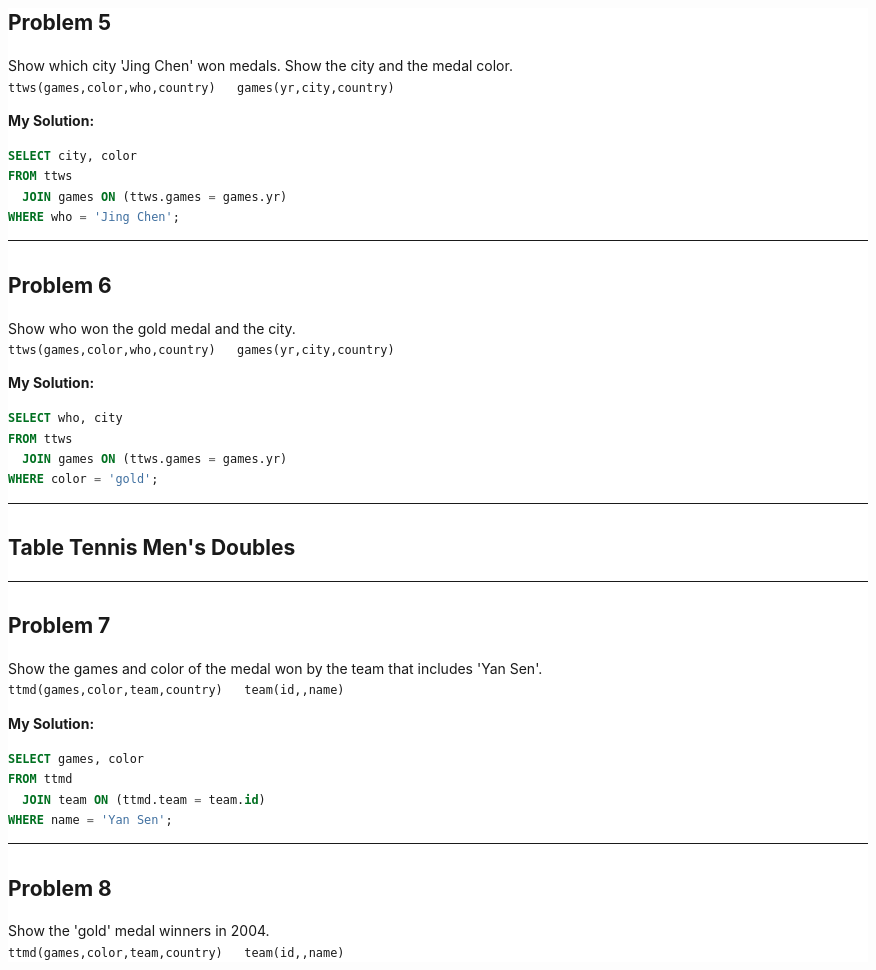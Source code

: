 ## Problem 5
Show which city 'Jing Chen' won medals. Show the city and the medal color.  
`ttws(games,color,who,country)  
games(yr,city,country)`    

**My Solution:**

```sql
SELECT city, color
FROM ttws
  JOIN games ON (ttws.games = games.yr)
WHERE who = 'Jing Chen';
```

---

## Problem 6
Show who won the gold medal and the city.  
`ttws(games,color,who,country)  
games(yr,city,country)`  

**My Solution:**

```sql
SELECT who, city
FROM ttws
  JOIN games ON (ttws.games = games.yr)
WHERE color = 'gold';
```

---

## Table Tennis Men's Doubles

---

## Problem 7
Show the games and color of the medal won by the team that includes 'Yan Sen'.  
`ttmd(games,color,team,country)  
team(id,,name)`  

**My Solution:**

```sql
SELECT games, color
FROM ttmd
  JOIN team ON (ttmd.team = team.id)
WHERE name = 'Yan Sen';
```

---

## Problem 8
Show the 'gold' medal winners in 2004.  
`ttmd(games,color,team,country)  
team(id,,name)`   

